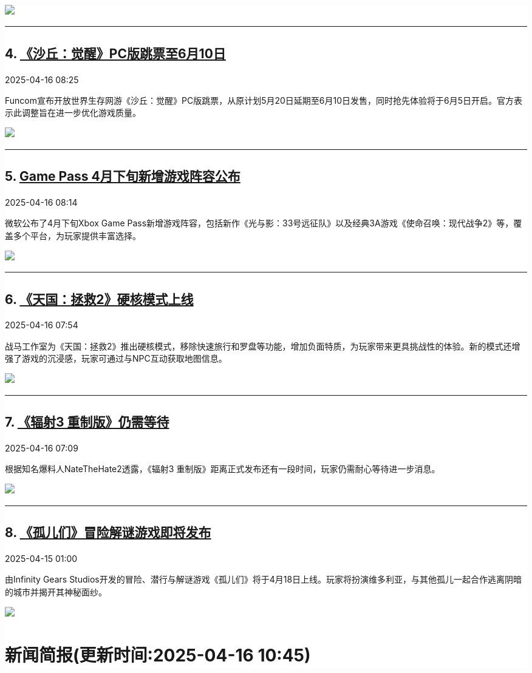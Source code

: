 ![](https://img.3dmgame.com/uploads/images/news/20250416/1744762908_669587.jpg)

---

## 4. [《沙丘：觉醒》PC版跳票至6月10日](https://www.3dmgame.com/news/202504/3918378.html)  
2025-04-16 08:25  

Funcom宣布开放世界生存网游《沙丘：觉醒》PC版跳票，从原计划5月20日延期至6月10日发售，同时抢先体验将于6月5日开启。官方表示此调整旨在进一步优化游戏质量。

![](https://img.3dmgame.com/uploads/images/news/20250416/1744763070_317676_jpg_r.jpg)

---

## 5. [Game Pass 4月下旬新增游戏阵容公布](https://www.3dmgame.com/news/202504/3918377.html)  
2025-04-16 08:14  

微软公布了4月下旬Xbox Game Pass新增游戏阵容，包括新作《光与影：33号远征队》以及经典3A游戏《使命召唤：现代战争2》等，覆盖多个平台，为玩家提供丰富选择。

![](https://img.3dmgame.com/uploads/images/news/20250416/1744762369_470348_jpg_r.jpg)

---

## 6. [《天国：拯救2》硬核模式上线](https://www.3dmgame.com/news/202504/3918376.html)  
2025-04-16 07:54  

战马工作室为《天国：拯救2》推出硬核模式，移除快速旅行和罗盘等功能，增加负面特质，为玩家带来更具挑战性的体验。新的模式还增强了游戏的沉浸感，玩家可通过与NPC互动获取地图信息。

![](https://img.3dmgame.com/uploads/images/news/20250416/1744761122_861497.webp)

---

## 7. [《辐射3 重制版》仍需等待](http://nnas.sqngame.com:11201/xboxfan/news)  
2025-04-16 07:09  

根据知名爆料人NateTheHate2透露，《辐射3 重制版》距离正式发布还有一段时间，玩家仍需耐心等待进一步消息。

![](https://static.willmao.com/feed_upload/2025-04-16/07-09-10-phpB9Dfll.jpeg)

---

## 8. [《孤儿们》冒险解谜游戏即将发布](https://news.xbox.com/en-us/2025/04/14/join-the-orphans-on-april-18-2025/)  
2025-04-15 01:00  

由Infinity Gears Studios开发的冒险、潜行与解谜游戏《孤儿们》将于4月18日上线。玩家将扮演维多利亚，与其他孤儿一起合作逃离阴暗的城市并揭开其神秘面纱。

![](https://pub-f354ec240bea480db7320bd0e29d972e.r2.dev/sites/2/2025/04/image-24152cd8fb53b44d4390.gif)
# 新闻简报(更新时间:2025-04-16 10:45)
